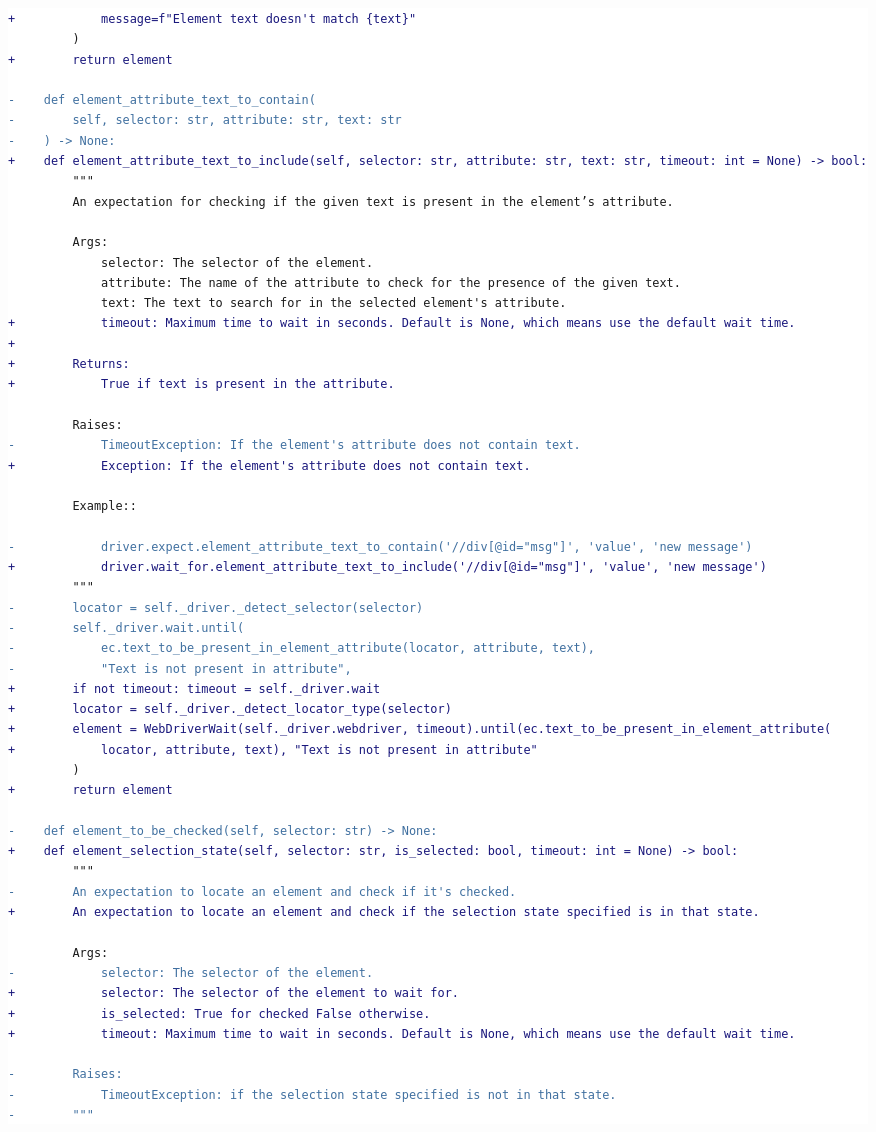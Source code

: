 ```diff
+            message=f"Element text doesn't match {text}"
         )
+        return element
 
-    def element_attribute_text_to_contain(
-        self, selector: str, attribute: str, text: str
-    ) -> None:
+    def element_attribute_text_to_include(self, selector: str, attribute: str, text: str, timeout: int = None) -> bool:
         """
         An expectation for checking if the given text is present in the element’s attribute.
 
         Args:
             selector: The selector of the element.
             attribute: The name of the attribute to check for the presence of the given text.
             text: The text to search for in the selected element's attribute.
+            timeout: Maximum time to wait in seconds. Default is None, which means use the default wait time.
+
+        Returns:
+            True if text is present in the attribute.
 
         Raises:
-            TimeoutException: If the element's attribute does not contain text.
+            Exception: If the element's attribute does not contain text.
 
         Example::
 
-            driver.expect.element_attribute_text_to_contain('//div[@id="msg"]', 'value', 'new message')
+            driver.wait_for.element_attribute_text_to_include('//div[@id="msg"]', 'value', 'new message')
         """
-        locator = self._driver._detect_selector(selector)
-        self._driver.wait.until(
-            ec.text_to_be_present_in_element_attribute(locator, attribute, text),
-            "Text is not present in attribute",
+        if not timeout: timeout = self._driver.wait
+        locator = self._driver._detect_locator_type(selector)
+        element = WebDriverWait(self._driver.webdriver, timeout).until(ec.text_to_be_present_in_element_attribute(
+            locator, attribute, text), "Text is not present in attribute"
         )
+        return element
 
-    def element_to_be_checked(self, selector: str) -> None:
+    def element_selection_state(self, selector: str, is_selected: bool, timeout: int = None) -> bool:
         """
-        An expectation to locate an element and check if it's checked.
+        An expectation to locate an element and check if the selection state specified is in that state.
 
         Args:
-            selector: The selector of the element.
+            selector: The selector of the element to wait for.
+            is_selected: True for checked False otherwise.
+            timeout: Maximum time to wait in seconds. Default is None, which means use the default wait time.
 
-        Raises:
-            TimeoutException: if the selection state specified is not in that state.
-        """
```